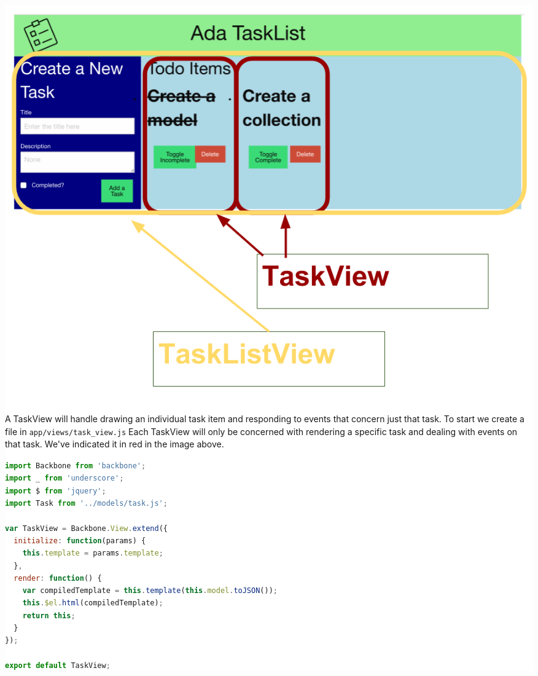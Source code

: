 ![Application Overview](images/Ada-TaskList-JS.png)

A TaskView will handle drawing an individual task item and responding to events that concern just that task.  To start we create a file in `app/views/task_view.js`  Each TaskView will only be concerned with rendering a specific task and dealing with events on that task.  We've indicated it in red in the image above.  


```JavaScript
import Backbone from 'backbone';
import _ from 'underscore';
import $ from 'jquery';
import Task from '../models/task.js';

var TaskView = Backbone.View.extend({
  initialize: function(params) {
    this.template = params.template;
  },
  render: function() {
    var compiledTemplate = this.template(this.model.toJSON());
    this.$el.html(compiledTemplate);
    return this;
  }
});

export default TaskView;
```
